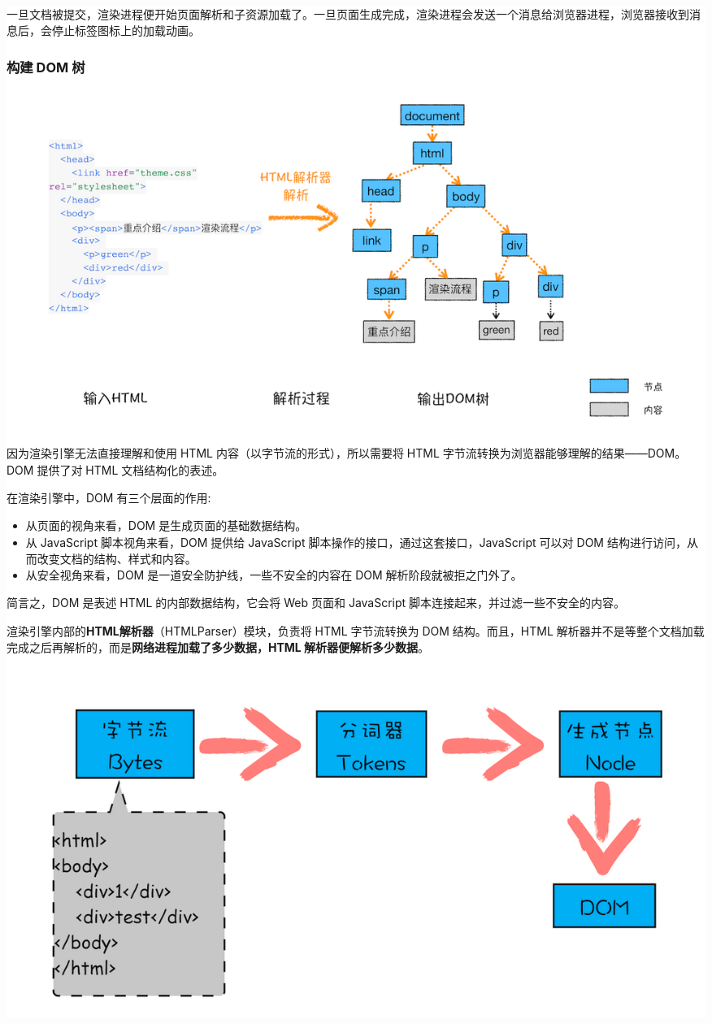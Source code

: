 一旦文档被提交，渲染进程便开始页面解析和子资源加载了。一旦页面生成完成，渲染进程会发送一个消息给浏览器进程，浏览器接收到消息后，会停止标签图标上的加载动画。

### 构建 DOM 树

![DOM 树构建过程](./img/create-dom-tree.png)

因为渲染引擎无法直接理解和使用 HTML 内容（以字节流的形式），所以需要将 HTML 字节流转换为浏览器能够理解的结果——DOM。DOM 提供了对 HTML 文档结构化的表述。

在渲染引擎中，DOM 有三个层面的作用:

- 从页面的视角来看，DOM 是生成页面的基础数据结构。
- 从 JavaScript 脚本视角来看，DOM 提供给 JavaScript 脚本操作的接口，通过这套接口，JavaScript 可以对 DOM 结构进行访问，从而改变文档的结构、样式和内容。
- 从安全视角来看，DOM 是一道安全防护线，一些不安全的内容在 DOM 解析阶段就被拒之门外了。

简言之，DOM 是表述 HTML 的内部数据结构，它会将 Web 页面和 JavaScript 脚本连接起来，并过滤一些不安全的内容。

渲染引擎内部的**HTML解析器**（HTMLParser）模块，负责将 HTML 字节流转换为 DOM 结构。而且，HTML 解析器并不是等整个文档加载完成之后再解析的，而是**网络进程加载了多少数据，HTML 解析器便解析多少数据**。

![HTML 字节流转换为 DOM](./img/how-create-dom-tree.png)
